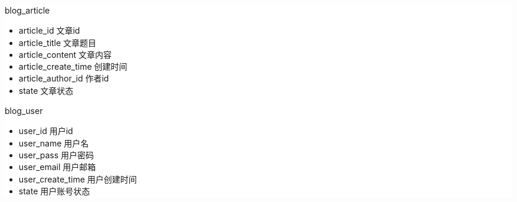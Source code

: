 blog_article 
  - article_id 文章id
  - article_title 文章题目
  - article_content  文章内容
  - article_create_time 创建时间
  - article_author_id 作者id
  - state 文章状态

blog_user
  - user_id 用户id
  - user_name 用户名
  - user_pass 用户密码
  - user_email 用户邮箱
  - user_create_time 用户创建时间
  - state  用户账号状态